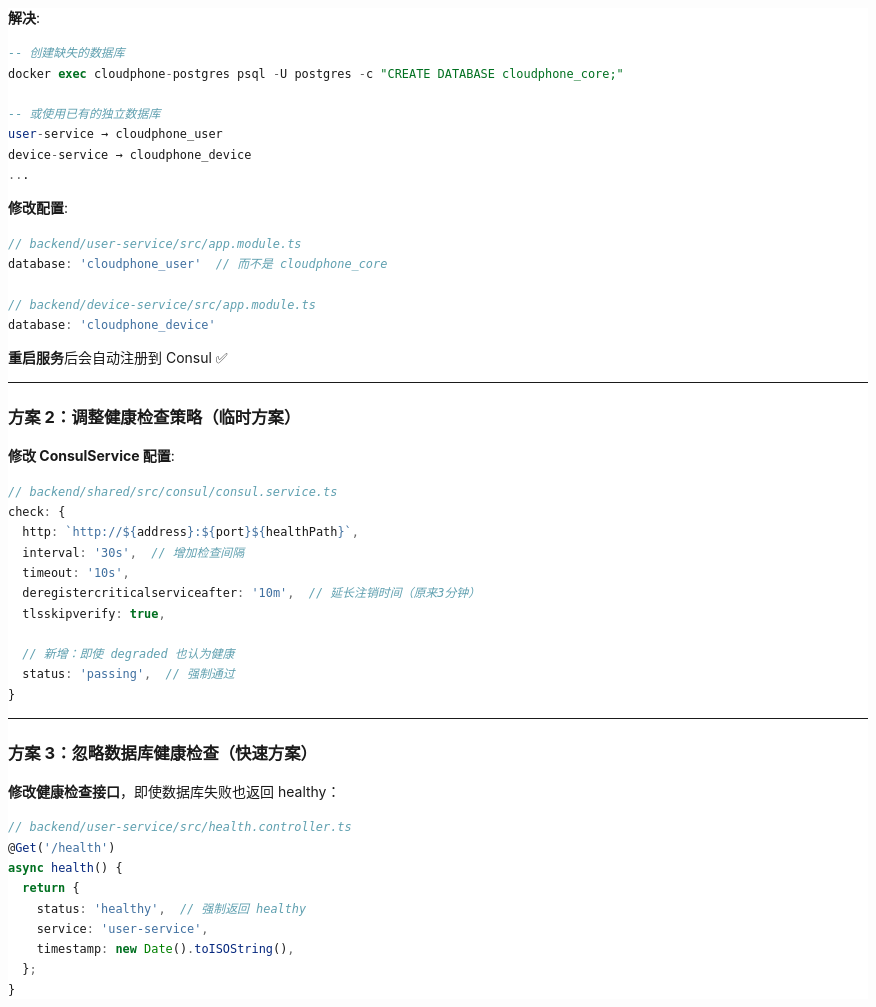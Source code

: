 **解决**:
```sql
-- 创建缺失的数据库
docker exec cloudphone-postgres psql -U postgres -c "CREATE DATABASE cloudphone_core;"

-- 或使用已有的独立数据库
user-service → cloudphone_user
device-service → cloudphone_device
...
```

**修改配置**:
```typescript
// backend/user-service/src/app.module.ts
database: 'cloudphone_user'  // 而不是 cloudphone_core

// backend/device-service/src/app.module.ts
database: 'cloudphone_device'
```

**重启服务**后会自动注册到 Consul ✅

---

### 方案 2：调整健康检查策略（临时方案）

**修改 ConsulService 配置**:
```typescript
// backend/shared/src/consul/consul.service.ts
check: {
  http: `http://${address}:${port}${healthPath}`,
  interval: '30s',  // 增加检查间隔
  timeout: '10s',
  deregistercriticalserviceafter: '10m',  // 延长注销时间（原来3分钟）
  tlsskipverify: true,
  
  // 新增：即使 degraded 也认为健康
  status: 'passing',  // 强制通过
}
```

---

### 方案 3：忽略数据库健康检查（快速方案）

**修改健康检查接口**，即使数据库失败也返回 healthy：

```typescript
// backend/user-service/src/health.controller.ts
@Get('/health')
async health() {
  return {
    status: 'healthy',  // 强制返回 healthy
    service: 'user-service',
    timestamp: new Date().toISOString(),
  };
}
```

